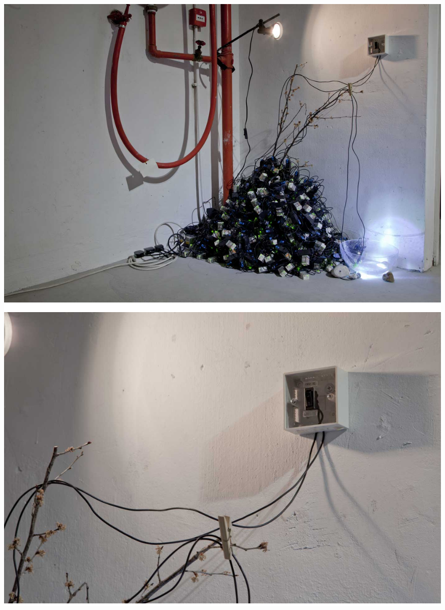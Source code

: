 ![label](/img/hardworkingcircuit12/IMG_7238.jpg) 

![label](/img/hardworkingcircuit12/IMG_7247.jpg) 
